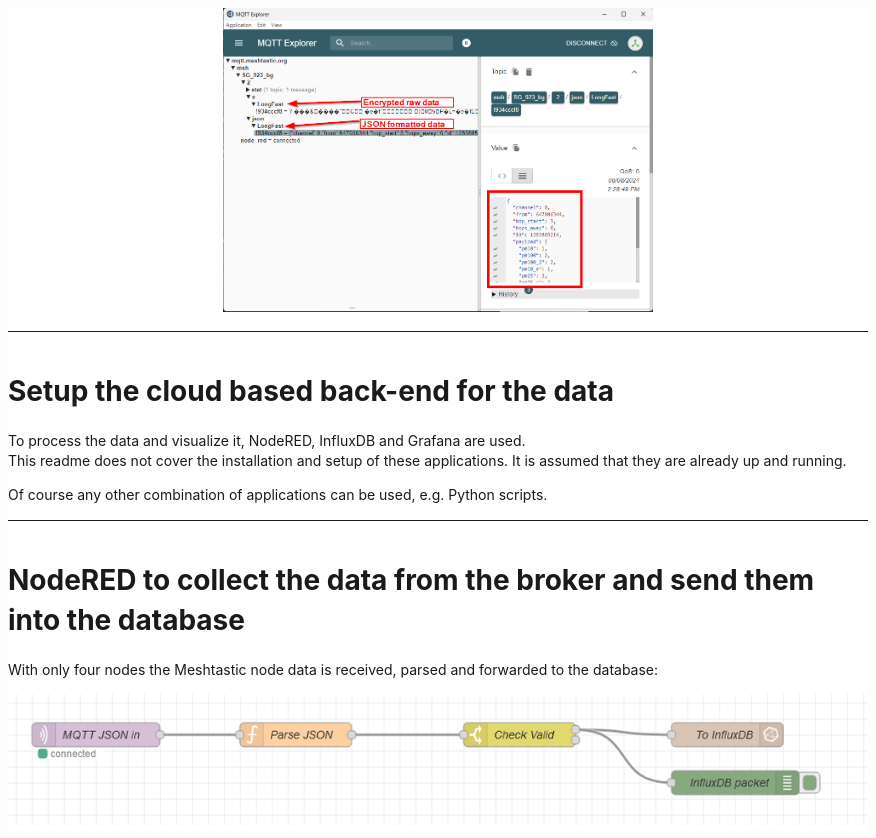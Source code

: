 <center><img src="./assets/mqtt-broker-data.png" alt="Data on MQTT broker" width="50%" ></center>

----

# Setup the cloud based back-end for the data

To process the data and visualize it, NodeRED, InfluxDB and Grafana are used.    
This readme does not cover the installation and setup of these applications. It is assumed that they are already up and running.    

Of course any other combination of applications can be used, e.g. Python scripts.    

----

# NodeRED to collect the data from the broker and send them into the database

With only four nodes the Meshtastic node data is received, parsed and forwarded to the database:

<center><img src="./assets/node-red-flow.png" alt="NodeRED flow"" ></center>
